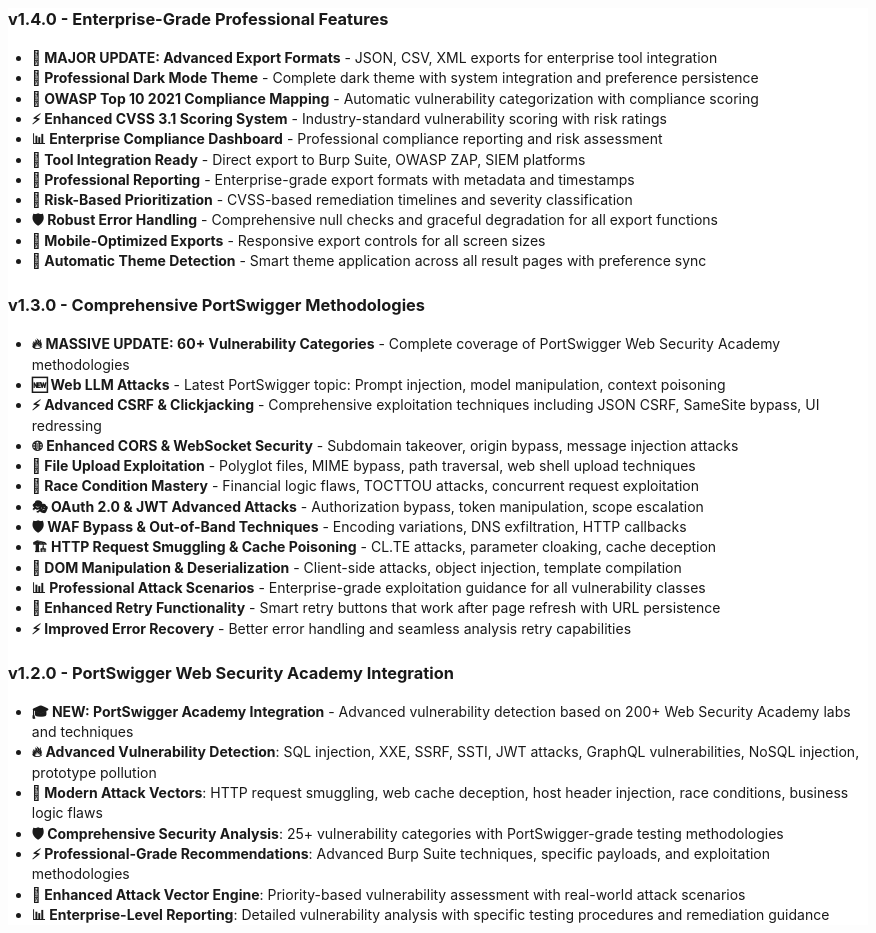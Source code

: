 ### v1.4.0 - Enterprise-Grade Professional Features
- **🚀 MAJOR UPDATE: Advanced Export Formats** - JSON, CSV, XML exports for enterprise tool integration
- **🎨 Professional Dark Mode Theme** - Complete dark theme with system integration and preference persistence
- **🎯 OWASP Top 10 2021 Compliance Mapping** - Automatic vulnerability categorization with compliance scoring
- **⚡ Enhanced CVSS 3.1 Scoring System** - Industry-standard vulnerability scoring with risk ratings
- **📊 Enterprise Compliance Dashboard** - Professional compliance reporting and risk assessment
- **🔧 Tool Integration Ready** - Direct export to Burp Suite, OWASP ZAP, SIEM platforms
- **💼 Professional Reporting** - Enterprise-grade export formats with metadata and timestamps
- **🎯 Risk-Based Prioritization** - CVSS-based remediation timelines and severity classification
- **🛡️ Robust Error Handling** - Comprehensive null checks and graceful degradation for all export functions
- **📱 Mobile-Optimized Exports** - Responsive export controls for all screen sizes
- **🎨 Automatic Theme Detection** - Smart theme application across all result pages with preference sync

### v1.3.0 - Comprehensive PortSwigger Methodologies
- **🔥 MASSIVE UPDATE: 60+ Vulnerability Categories** - Complete coverage of PortSwigger Web Security Academy methodologies
- **🆕 Web LLM Attacks** - Latest PortSwigger topic: Prompt injection, model manipulation, context poisoning
- **⚡ Advanced CSRF & Clickjacking** - Comprehensive exploitation techniques including JSON CSRF, SameSite bypass, UI redressing
- **🌐 Enhanced CORS & WebSocket Security** - Subdomain takeover, origin bypass, message injection attacks
- **📁 File Upload Exploitation** - Polyglot files, MIME bypass, path traversal, web shell upload techniques
- **🔄 Race Condition Mastery** - Financial logic flaws, TOCTTOU attacks, concurrent request exploitation
- **🎭 OAuth 2.0 & JWT Advanced Attacks** - Authorization bypass, token manipulation, scope escalation
- **🛡️ WAF Bypass & Out-of-Band Techniques** - Encoding variations, DNS exfiltration, HTTP callbacks
- **🏗️ HTTP Request Smuggling & Cache Poisoning** - CL.TE attacks, parameter cloaking, cache deception
- **🧠 DOM Manipulation & Deserialization** - Client-side attacks, object injection, template compilation
- **📊 Professional Attack Scenarios** - Enterprise-grade exploitation guidance for all vulnerability classes
- **🔄 Enhanced Retry Functionality** - Smart retry buttons that work after page refresh with URL persistence
- **⚡ Improved Error Recovery** - Better error handling and seamless analysis retry capabilities

### v1.2.0 - PortSwigger Web Security Academy Integration
- **🎓 NEW: PortSwigger Academy Integration** - Advanced vulnerability detection based on 200+ Web Security Academy labs and techniques
- **🔥 Advanced Vulnerability Detection**: SQL injection, XXE, SSRF, SSTI, JWT attacks, GraphQL vulnerabilities, NoSQL injection, prototype pollution
- **🚀 Modern Attack Vectors**: HTTP request smuggling, web cache deception, host header injection, race conditions, business logic flaws
- **🛡️ Comprehensive Security Analysis**: 25+ vulnerability categories with PortSwigger-grade testing methodologies
- **⚡ Professional-Grade Recommendations**: Advanced Burp Suite techniques, specific payloads, and exploitation methodologies
- **🎯 Enhanced Attack Vector Engine**: Priority-based vulnerability assessment with real-world attack scenarios
- **📊 Enterprise-Level Reporting**: Detailed vulnerability analysis with specific testing procedures and remediation guidance
